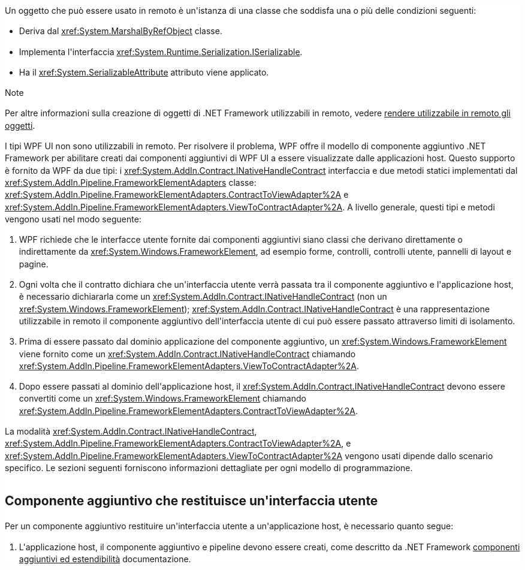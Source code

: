 Un oggetto che può essere usato in remoto è un'istanza di una classe che soddisfa una o più delle condizioni seguenti:

- Deriva dal <xref:System.MarshalByRefObject> classe.

- Implementa l'interfaccia <xref:System.Runtime.Serialization.ISerializable>.

- Ha il <xref:System.SerializableAttribute> attributo viene applicato.

> [!NOTE]
> Per altre informazioni sulla creazione di oggetti di .NET Framework utilizzabili in remoto, vedere [rendere utilizzabile in remoto gli oggetti](https://docs.microsoft.com/previous-versions/dotnet/netframework-4.0/wcf3swha(v=vs.100)).

I tipi WPF UI non sono utilizzabili in remoto. Per risolvere il problema, WPF offre il modello di componente aggiuntivo .NET Framework per abilitare creati dai componenti aggiuntivi di WPF UI a essere visualizzate dalle applicazioni host. Questo supporto è fornito da WPF da due tipi: i <xref:System.AddIn.Contract.INativeHandleContract> interfaccia e due metodi statici implementati dal <xref:System.AddIn.Pipeline.FrameworkElementAdapters> classe: <xref:System.AddIn.Pipeline.FrameworkElementAdapters.ContractToViewAdapter%2A> e <xref:System.AddIn.Pipeline.FrameworkElementAdapters.ViewToContractAdapter%2A>. A livello generale, questi tipi e metodi vengono usati nel modo seguente:

1. WPF richiede che le interfacce utente fornite dai componenti aggiuntivi siano classi che derivano direttamente o indirettamente da <xref:System.Windows.FrameworkElement>, ad esempio forme, controlli, controlli utente, pannelli di layout e pagine.

2. Ogni volta che il contratto dichiara che un'interfaccia utente verrà passata tra il componente aggiuntivo e l'applicazione host, è necessario dichiararla come un <xref:System.AddIn.Contract.INativeHandleContract> (non un <xref:System.Windows.FrameworkElement>); <xref:System.AddIn.Contract.INativeHandleContract> è una rappresentazione utilizzabile in remoto il componente aggiuntivo dell'interfaccia utente di cui può essere passato attraverso limiti di isolamento.

3. Prima di essere passato dal dominio applicazione del componente aggiuntivo, un <xref:System.Windows.FrameworkElement> viene fornito come un <xref:System.AddIn.Contract.INativeHandleContract> chiamando <xref:System.AddIn.Pipeline.FrameworkElementAdapters.ViewToContractAdapter%2A>.

4. Dopo essere passati al dominio dell'applicazione host, il <xref:System.AddIn.Contract.INativeHandleContract> devono essere convertiti come un <xref:System.Windows.FrameworkElement> chiamando <xref:System.AddIn.Pipeline.FrameworkElementAdapters.ContractToViewAdapter%2A>.

La modalità <xref:System.AddIn.Contract.INativeHandleContract>, <xref:System.AddIn.Pipeline.FrameworkElementAdapters.ContractToViewAdapter%2A>, e <xref:System.AddIn.Pipeline.FrameworkElementAdapters.ViewToContractAdapter%2A> vengono usati dipende dallo scenario specifico. Le sezioni seguenti forniscono informazioni dettagliate per ogni modello di programmazione.

<a name="ReturnUIFromAddInContract"></a>

## <a name="add-in-returns-a-user-interface"></a>Componente aggiuntivo che restituisce un'interfaccia utente

Per un componente aggiuntivo restituire un'interfaccia utente a un'applicazione host, è necessario quanto segue:

1. L'applicazione host, il componente aggiuntivo e pipeline devono essere creati, come descritto da .NET Framework [componenti aggiuntivi ed estendibilità](/previous-versions/dotnet/netframework-4.0/bb384200(v%3dvs.100)) documentazione.
